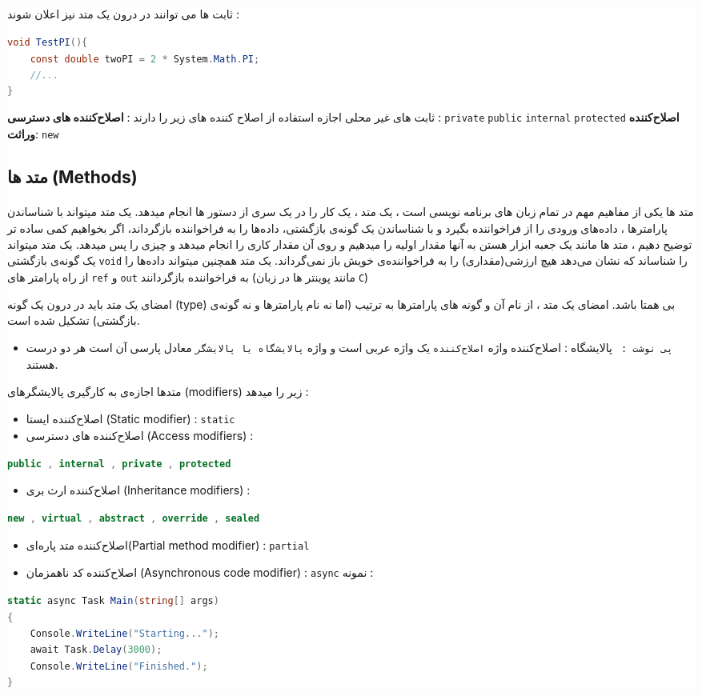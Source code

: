 ثابت ها می توانند در درون یک متد نیز اعلان شوند : 
```Cs
void TestPI(){
    const double twoPI = 2 * System.Math.PI;
    //...
}
```
ثابت های غیر محلی اجازه استفاده از اصلاح کننده های زیر را دارند : 
**اصلاح‌کننده های دسترسی** : 
`private` `public` `internal` `protected`
**اصلاح‌کننده وراثت**:
`new`

## متد ها (Methods)
متد ها یکی از مفاهیم مهم در تمام زبان های برنامه نویسی است ،
یک متد ، یک کار را در یک سری از دستور ها انجام میدهد.
یک متد میتواند با شناساندن پارامتر‌ها ، داده‌های ورودی را از فراخواننده بگیرد و با شناساندن یک گونه‌ی بازگشتی، داده‌ها را به فراخواننده بازگرداند،
اگر بخواهیم کمی ساده تر توضیح دهیم ، متد ها مانند یک جعبه ابزار هستن به آنها مقدار اولیه را میدهیم و روی آن مقدار کاری را انجام میدهد و چیزی را پس میدهد.
یک متد میتواند یک گونه‌ی بازگشتی `void` را شناساند که نشان می‌دهد هیچ ارزشی(مقداری) را به فراخواننده‌ی خویش باز نمی‌گرداند.
یک متد همچنین میتواند داده‌ها را از راه پارامتر های `ref` و `out` به فراخواننده بازگردانند
(مانند پوینتر ها در زبان `C`)

امضای یک متد باید در درون یک گونه (type) بی همتا باشد. امضای یک متد ، از نام آن و گونه های پارامترها به ترتیب (اما نه نام پارامترها و نه گونه‌ی بازگشتی) تشکیل شده است.

- `پی نوشت : ` پالایشگاه : اصلاح‌کننده
واژه `اصلاح‌کننده` یک واژه عربی است و واژه `پالایشگاه یا پالایشگر` معادل پارسی آن است هر دو درست هستند.


متدها اجازه‌ی به کارگیری پالایشگرهای (modifiers) زیر را میدهد : 
- اصلاح‌کننده ایستا (Static modifier) : `static`
- اصلاح‌کننده های دسترسی (Access modifiers) : 
```Cs
public , internal , private , protected
```
- اصلاح‌کننده ارث‌ بری (Inheritance modifiers) : 
```Cs
new , virtual , abstract , override , sealed
```
- اصلاح‌کننده متد پاره‌ای(Partial method modifier) : `partial`

- اصلاح‌کننده کد ناهمزمان (Asynchronous code modifier) : 
`async`
نمونه : 
```Cs
static async Task Main(string[] args)
{
    Console.WriteLine("Starting...");
    await Task.Delay(3000);
    Console.WriteLine("Finished.");
}
```
